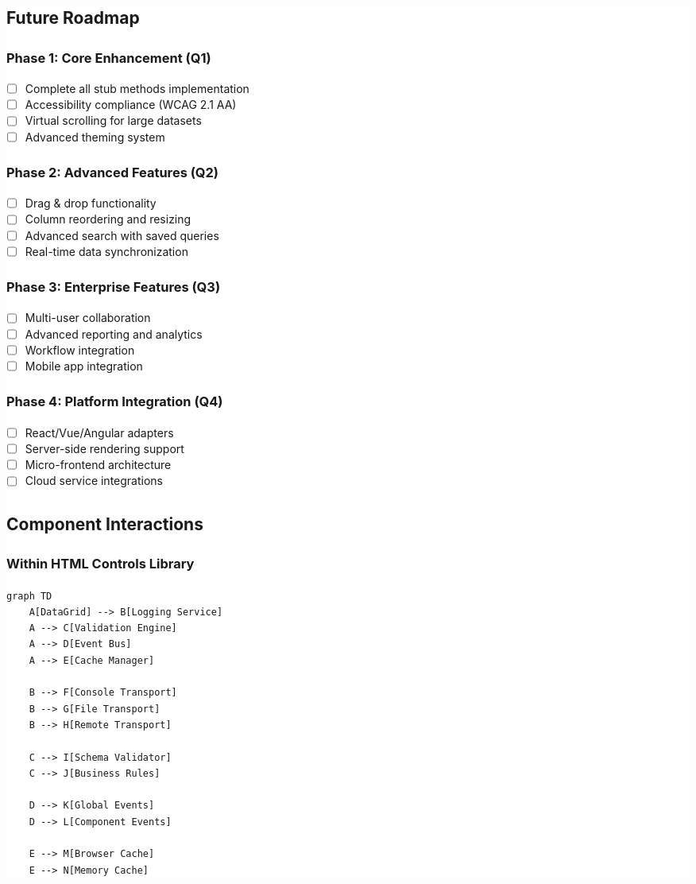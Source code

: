 ## Future Roadmap

### Phase 1: Core Enhancement (Q1)
- [ ] Complete all stub methods implementation
- [ ] Accessibility compliance (WCAG 2.1 AA)
- [ ] Virtual scrolling for large datasets
- [ ] Advanced theming system

### Phase 2: Advanced Features (Q2)
- [ ] Drag & drop functionality
- [ ] Column reordering and resizing
- [ ] Advanced search with saved queries
- [ ] Real-time data synchronization

### Phase 3: Enterprise Features (Q3)
- [ ] Multi-user collaboration
- [ ] Advanced reporting and analytics
- [ ] Workflow integration
- [ ] Mobile app integration

### Phase 4: Platform Integration (Q4)
- [ ] React/Vue/Angular adapters
- [ ] Server-side rendering support
- [ ] Micro-frontend architecture
- [ ] Cloud service integrations

## Component Interactions

### Within HTML Controls Library
```mermaid
graph TD
    A[DataGrid] --> B[Logging Service]
    A --> C[Validation Engine]
    A --> D[Event Bus]
    A --> E[Cache Manager]
    
    B --> F[Console Transport]
    B --> G[File Transport]
    B --> H[Remote Transport]
    
    C --> I[Schema Validator]
    C --> J[Business Rules]
    
    D --> K[Global Events]
    D --> L[Component Events]
    
    E --> M[Browser Cache]
    E --> N[Memory Cache]
```
